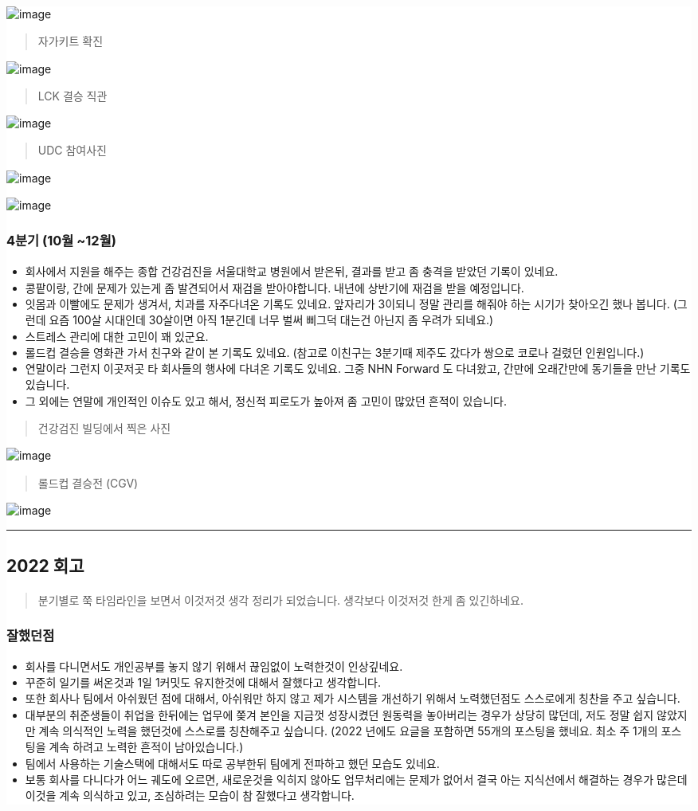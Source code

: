 ![image](https://user-images.githubusercontent.com/43930419/210132790-4e84b668-7ab4-433c-a264-f9a1be6a6d63.png)

> 자가키트 확진

![image](https://user-images.githubusercontent.com/43930419/210132737-8b45dc64-7b8c-44ff-8a45-0af022591beb.png)

> LCK 결승 직관


![image](https://user-images.githubusercontent.com/43930419/210132825-025bfe67-d552-4404-876e-52d75d246a85.png)

> UDC 참여사진

![image](https://user-images.githubusercontent.com/43930419/210132843-89d2b44f-f940-43e1-960b-937d21585b90.png)

![image](https://user-images.githubusercontent.com/43930419/210132849-6818485c-da44-497c-bdd1-f444ef83721e.png)




### 4분기 (10월 ~12월)

- 회사에서 지원을 해주는 종합 건강검진을 서울대학교 병원에서 받은뒤, 결과를 받고 좀 충격을 받았던 기록이 있네요.
- 콩팥이랑, 간에 문제가 있는게 좀 발견되어서 재검을 받아야합니다. 내년에 상반기에 재검을 받을 예정입니다.
- 잇몸과 이빨에도 문제가 생겨서, 치과를 자주다녀온 기록도 있네요. 앞자리가 3이되니 정말 관리를 해줘야 하는 시기가 찾아오긴 했나 봅니다. (그런데 요즘 100살 시대인데 30살이면 아직 1분긴데 너무 벌써 삐그덕 대는건 아닌지 좀 우려가 되네요.)
- 스트레스 관리에 대한 고민이 꽤 있군요.
- 롤드컵 결승을 영화관 가서 친구와 같이 본 기록도 있네요. (참고로 이친구는 3분기때 제주도 갔다가 쌍으로 코로나 걸렸던 인원입니다.)
- 연말이라 그런지 이곳저곳 타 회사들의 행사에 다녀온 기록도 있네요. 그중 NHN Forward 도 다녀왔고, 간만에 오래간만에 동기들을 만난 기록도 있습니다.
- 그 외에는 연말에 개인적인 이슈도 있고 해서, 정신적 피로도가 높아져 좀 고민이 많았던 흔적이 있습니다.

> 건강검진 빌딩에서 찍은 사진

![image](https://user-images.githubusercontent.com/43930419/210132904-0747739b-761d-4dc9-9ee2-87a68d17800b.png)

> 롤드컵 결승전 (CGV)

![image](https://user-images.githubusercontent.com/43930419/210132883-6629c675-2999-48a9-bc03-59e29c3b9f6a.png)



---

## 2022 회고 
>  분기별로 쭉 타임라인을 보면서 이것저것 생각 정리가 되었습니다. 생각보다 이것저것 한게 좀 있긴하네요.

### 잘했던점

- 회사를 다니면서도 개인공부를 놓지 않기 위해서 끊임없이 노력한것이 인상깊네요.
- 꾸준히 일기를 써온것과 1일 1커밋도 유지한것에 대해서 잘했다고 생각합니다.
- 또한 회사나 팀에서 아쉬웠던 점에 대해서, 아쉬워만 하지 않고 제가 시스템을 개선하기 위해서 노력했던점도 스스로에게 칭찬을 주고 싶습니다.
- 대부분의 취준생들이 취업을 한뒤에는 업무에 쫒겨 본인을 지금껏 성장시켰던 원동력을 놓아버리는 경우가 상당히 많던데, 저도 정말 쉽지 않았지만 계속 의식적인 노력을 했던것에 스스로를 칭찬해주고 싶습니다. (2022 년에도 요글을 포함하면 55개의 포스팅을 했네요. 최소 주 1개의 포스팅을 계속 하려고 노력한 흔적이 남아있습니다.)
- 팀에서 사용하는 기술스택에 대해서도 따로 공부한뒤 팀에게 전파하고 했던 모습도 있네요.
- 보통 회사를 다니다가 어느 궤도에 오르면, 새로운것을 익히지 않아도 업무처리에는 문제가 없어서 결국 아는 지식선에서 해결하는 경우가 많은데 이것을 계속 의식하고 있고, 조심하려는 모습이 참 잘했다고 생각합니다.
